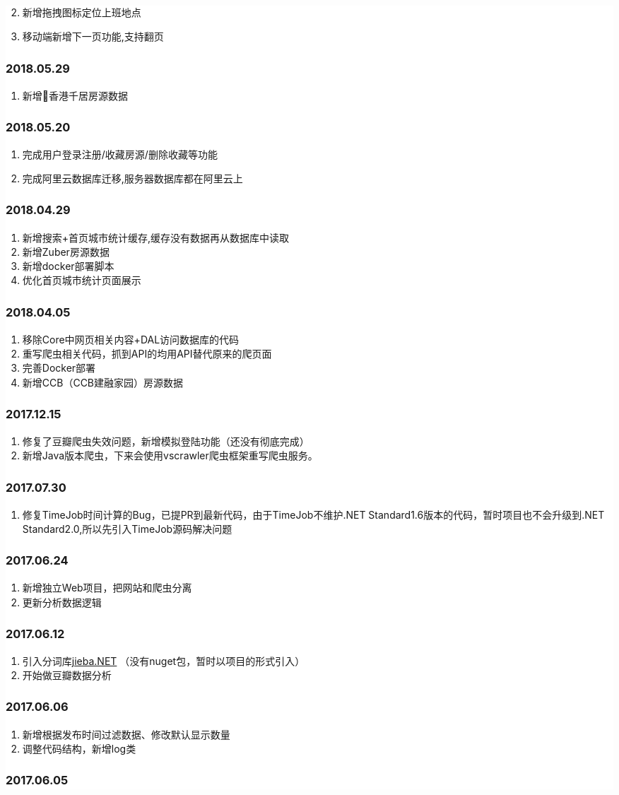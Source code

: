 2. 新增拖拽图标定位上班地点

3. 移动端新增下一页功能,支持翻页

### 2018.05.29

1. 新增香港千居房源数据

### 2018.05.20

1. 完成用户登录注册/收藏房源/删除收藏等功能

2. 完成阿里云数据库迁移,服务器数据库都在阿里云上

### 2018.04.29

1. 新增搜索+首页城市统计缓存,缓存没有数据再从数据库中读取
2. 新增Zuber房源数据
3. 新增docker部署脚本
4. 优化首页城市统计页面展示

### 2018.04.05

1. 移除Core中网页相关内容+DAL访问数据库的代码
2. 重写爬虫相关代码，抓到API的均用API替代原来的爬页面
3. 完善Docker部署
4. 新增CCB（CCB建融家园）房源数据

### 2017.12.15

1. 修复了豆瓣爬虫失效问题，新增模拟登陆功能（还没有彻底完成）
2. 新增Java版本爬虫，下来会使用vscrawler爬虫框架重写爬虫服务。

### 2017.07.30

1.  修复TimeJob时间计算的Bug，已提PR到最新代码，由于TimeJob不维护.NET Standard1.6版本的代码，暂时项目也不会升级到.NET Standard2.0,所以先引入TimeJob源码解决问题

### 2017.06.24

1. 新增独立Web项目，把网站和爬虫分离
2. 更新分析数据逻辑

### 2017.06.12

1. 引入分词库[jieba.NET](https://github.com/liguobao/jieba.NET) （没有nuget包，暂时以项目的形式引入）
2. 开始做豆瓣数据分析

### 2017.06.06

1. 新增根据发布时间过滤数据、修改默认显示数量
2. 调整代码结构，新增log类

### 2017.06.05
